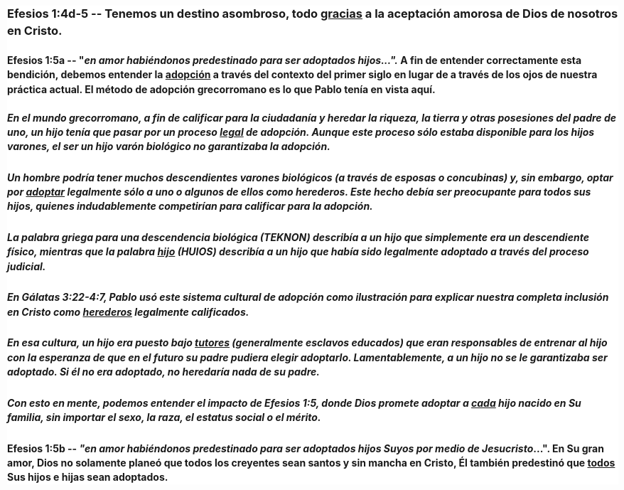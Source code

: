 ### Efesios 1:4d-5 -- Tenemos un destino asombroso, todo __<u>gracias</u>__ a la aceptación amorosa de Dios de nosotros en Cristo.

#### Efesios 1:5a -- "*en amor habiéndonos predestinado para ser adoptados hijos\...".* A fin de entender correctamente esta bendición, debemos entender la __<u>adopción</u>__ a través del contexto del primer siglo en lugar de a través de los ojos de nuestra práctica actual. El método de adopción grecorromano es lo que Pablo tenía en vista aquí.

##### En el mundo grecorromano, a fin de calificar para la ciudadanía y heredar la riqueza, la tierra y otras posesiones del padre de uno, un hijo tenía que pasar por un proceso __<u>legal</u>__ de adopción. Aunque este proceso sólo estaba disponible para los hijos varones, el ser un hijo varón biológico no garantizaba la adopción.

##### Un hombre podría tener muchos descendientes varones biológicos (a través de esposas o concubinas) y, sin embargo, optar por __<u>adoptar</u>__ legalmente sólo a uno o algunos de ellos como herederos. Este hecho debía ser preocupante para todos sus hijos, quienes indudablemente competirían para calificar para la adopción.

##### La palabra griega para una descendencia biológica (TEKNON) describía a un hijo que simplemente era un descendiente físico, mientras que la palabra __<u>hijo</u>__ (HUIOS) describía a un hijo que había sido legalmente adoptado a través del proceso judicial.

##### En Gálatas 3:22-4:7, Pablo usó este sistema cultural de adopción como ilustración para explicar nuestra completa inclusión en Cristo como __<u>herederos</u>__ legalmente calificados.

##### En esa cultura, un hijo era puesto bajo __<u>tutores</u>__ (generalmente esclavos educados) que eran responsables de entrenar al hijo con la esperanza de que en el futuro su padre pudiera elegir adoptarlo. Lamentablemente, a un hijo no se le garantizaba ser adoptado. Si él no era adoptado, no heredaría nada de su padre.

##### Con esto en mente, podemos entender el impacto de Efesios 1:5, donde Dios promete adoptar a __<u>cada</u>__ hijo nacido en Su familia, sin importar el sexo, la raza, el estatus social o el mérito.

#### Efesios 1:5b -- *"en amor habiéndonos predestinado para ser adoptados hijos Suyos por medio de Jesucristo*\...". En Su gran amor, Dios no solamente planeó que todos los creyentes sean santos y sin mancha en Cristo, Él también predestinó que __<u>todos</u>__ Sus hijos e hijas sean adoptados.
